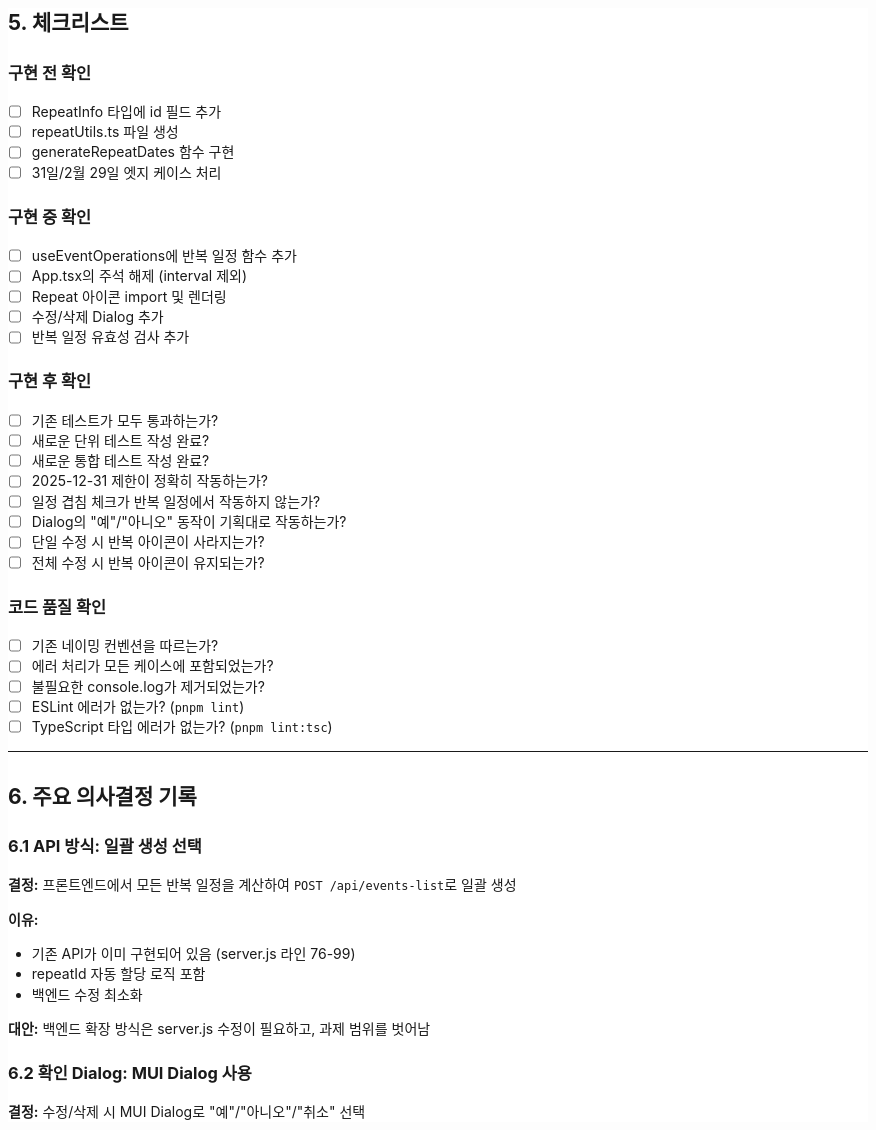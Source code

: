 ## 5. 체크리스트

### 구현 전 확인
- [ ] RepeatInfo 타입에 id 필드 추가
- [ ] repeatUtils.ts 파일 생성
- [ ] generateRepeatDates 함수 구현
- [ ] 31일/2월 29일 엣지 케이스 처리

### 구현 중 확인
- [ ] useEventOperations에 반복 일정 함수 추가
- [ ] App.tsx의 주석 해제 (interval 제외)
- [ ] Repeat 아이콘 import 및 렌더링
- [ ] 수정/삭제 Dialog 추가
- [ ] 반복 일정 유효성 검사 추가

### 구현 후 확인
- [ ] 기존 테스트가 모두 통과하는가?
- [ ] 새로운 단위 테스트 작성 완료?
- [ ] 새로운 통합 테스트 작성 완료?
- [ ] 2025-12-31 제한이 정확히 작동하는가?
- [ ] 일정 겹침 체크가 반복 일정에서 작동하지 않는가?
- [ ] Dialog의 "예"/"아니오" 동작이 기획대로 작동하는가?
- [ ] 단일 수정 시 반복 아이콘이 사라지는가?
- [ ] 전체 수정 시 반복 아이콘이 유지되는가?

### 코드 품질 확인
- [ ] 기존 네이밍 컨벤션을 따르는가?
- [ ] 에러 처리가 모든 케이스에 포함되었는가?
- [ ] 불필요한 console.log가 제거되었는가?
- [ ] ESLint 에러가 없는가? (`pnpm lint`)
- [ ] TypeScript 타입 에러가 없는가? (`pnpm lint:tsc`)

---

## 6. 주요 의사결정 기록

### 6.1 API 방식: 일괄 생성 선택
**결정:** 프론트엔드에서 모든 반복 일정을 계산하여 `POST /api/events-list`로 일괄 생성

**이유:**
- 기존 API가 이미 구현되어 있음 (server.js 라인 76-99)
- repeatId 자동 할당 로직 포함
- 백엔드 수정 최소화

**대안:** 백엔드 확장 방식은 server.js 수정이 필요하고, 과제 범위를 벗어남

### 6.2 확인 Dialog: MUI Dialog 사용
**결정:** 수정/삭제 시 MUI Dialog로 "예"/"아니오"/"취소" 선택
